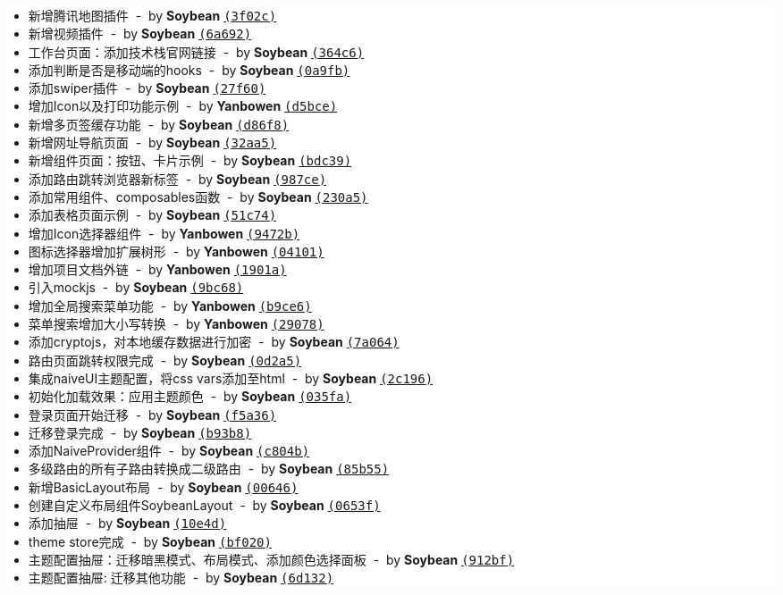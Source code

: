   - 新增腾讯地图插件 &nbsp;-&nbsp; by **Soybean** [<samp>(3f02c)</samp>](https://github.com/soybeanjs/soybean-admin-antd/commit/3f02c215)
  - 新增视频插件 &nbsp;-&nbsp; by **Soybean** [<samp>(6a692)</samp>](https://github.com/soybeanjs/soybean-admin-antd/commit/6a692d4f)
  - 工作台页面：添加技术栈官网链接 &nbsp;-&nbsp; by **Soybean** [<samp>(364c6)</samp>](https://github.com/soybeanjs/soybean-admin-antd/commit/364c64b4)
  - 添加判断是否是移动端的hooks &nbsp;-&nbsp; by **Soybean** [<samp>(0a9fb)</samp>](https://github.com/soybeanjs/soybean-admin-antd/commit/0a9fba90)
  - 添加swiper插件 &nbsp;-&nbsp; by **Soybean** [<samp>(27f60)</samp>](https://github.com/soybeanjs/soybean-admin-antd/commit/27f600c4)
  - 增加Icon以及打印功能示例 &nbsp;-&nbsp; by **Yanbowen** [<samp>(d5bce)</samp>](https://github.com/soybeanjs/soybean-admin-antd/commit/d5bce264)
  - 新增多页签缓存功能 &nbsp;-&nbsp; by **Soybean** [<samp>(d86f8)</samp>](https://github.com/soybeanjs/soybean-admin-antd/commit/d86f891c)
  - 新增网址导航页面 &nbsp;-&nbsp; by **Soybean** [<samp>(32aa5)</samp>](https://github.com/soybeanjs/soybean-admin-antd/commit/32aa5ee7)
  - 新增组件页面：按钮、卡片示例 &nbsp;-&nbsp; by **Soybean** [<samp>(bdc39)</samp>](https://github.com/soybeanjs/soybean-admin-antd/commit/bdc39aff)
  - 添加路由跳转浏览器新标签 &nbsp;-&nbsp; by **Soybean** [<samp>(987ce)</samp>](https://github.com/soybeanjs/soybean-admin-antd/commit/987cef33)
  - 添加常用组件、composables函数 &nbsp;-&nbsp; by **Soybean** [<samp>(230a5)</samp>](https://github.com/soybeanjs/soybean-admin-antd/commit/230a50a4)
  - 添加表格页面示例 &nbsp;-&nbsp; by **Soybean** [<samp>(51c74)</samp>](https://github.com/soybeanjs/soybean-admin-antd/commit/51c744c8)
  - 增加Icon选择器组件 &nbsp;-&nbsp; by **Yanbowen** [<samp>(9472b)</samp>](https://github.com/soybeanjs/soybean-admin-antd/commit/9472b518)
  - 图标选择器增加扩展树形 &nbsp;-&nbsp; by **Yanbowen** [<samp>(04101)</samp>](https://github.com/soybeanjs/soybean-admin-antd/commit/041012b3)
  - 增加项目文档外链 &nbsp;-&nbsp; by **Yanbowen** [<samp>(1901a)</samp>](https://github.com/soybeanjs/soybean-admin-antd/commit/1901a0bf)
  - 引入mockjs &nbsp;-&nbsp; by **Soybean** [<samp>(9bc68)</samp>](https://github.com/soybeanjs/soybean-admin-antd/commit/9bc682da)
  - 增加全局搜索菜单功能 &nbsp;-&nbsp; by **Yanbowen** [<samp>(b9ce6)</samp>](https://github.com/soybeanjs/soybean-admin-antd/commit/b9ce6913)
  - 菜单搜索增加大小写转换 &nbsp;-&nbsp; by **Yanbowen** [<samp>(29078)</samp>](https://github.com/soybeanjs/soybean-admin-antd/commit/29078689)
  - 添加cryptojs，对本地缓存数据进行加密 &nbsp;-&nbsp; by **Soybean** [<samp>(7a064)</samp>](https://github.com/soybeanjs/soybean-admin-antd/commit/7a0648db)
  - 路由页面跳转权限完成 &nbsp;-&nbsp; by **Soybean** [<samp>(0d2a5)</samp>](https://github.com/soybeanjs/soybean-admin-antd/commit/0d2a5629)
  - 集成naiveUI主题配置，将css vars添加至html &nbsp;-&nbsp; by **Soybean** [<samp>(2c196)</samp>](https://github.com/soybeanjs/soybean-admin-antd/commit/2c196841)
  - 初始化加载效果：应用主题颜色 &nbsp;-&nbsp; by **Soybean** [<samp>(035fa)</samp>](https://github.com/soybeanjs/soybean-admin-antd/commit/035fa114)
  - 登录页面开始迁移 &nbsp;-&nbsp; by **Soybean** [<samp>(f5a36)</samp>](https://github.com/soybeanjs/soybean-admin-antd/commit/f5a36a05)
  - 迁移登录完成 &nbsp;-&nbsp; by **Soybean** [<samp>(b93b8)</samp>](https://github.com/soybeanjs/soybean-admin-antd/commit/b93b80cb)
  - 添加NaiveProvider组件 &nbsp;-&nbsp; by **Soybean** [<samp>(c804b)</samp>](https://github.com/soybeanjs/soybean-admin-antd/commit/c804b21c)
  - 多级路由的所有子路由转换成二级路由 &nbsp;-&nbsp; by **Soybean** [<samp>(85b55)</samp>](https://github.com/soybeanjs/soybean-admin-antd/commit/85b55bb3)
  - 新增BasicLayout布局 &nbsp;-&nbsp; by **Soybean** [<samp>(00646)</samp>](https://github.com/soybeanjs/soybean-admin-antd/commit/006467a0)
  - 创建自定义布局组件SoybeanLayout &nbsp;-&nbsp; by **Soybean** [<samp>(0653f)</samp>](https://github.com/soybeanjs/soybean-admin-antd/commit/0653fb14)
  - 添加抽屉 &nbsp;-&nbsp; by **Soybean** [<samp>(10e4d)</samp>](https://github.com/soybeanjs/soybean-admin-antd/commit/10e4d81b)
  - theme store完成 &nbsp;-&nbsp; by **Soybean** [<samp>(bf020)</samp>](https://github.com/soybeanjs/soybean-admin-antd/commit/bf020a82)
  - 主题配置抽屉：迁移暗黑模式、布局模式、添加颜色选择面板 &nbsp;-&nbsp; by **Soybean** [<samp>(912bf)</samp>](https://github.com/soybeanjs/soybean-admin-antd/commit/912bfdf4)
  - 主题配置抽屉: 迁移其他功能 &nbsp;-&nbsp; by **Soybean** [<samp>(6d132)</samp>](https://github.com/soybeanjs/soybean-admin-antd/commit/6d132c59)